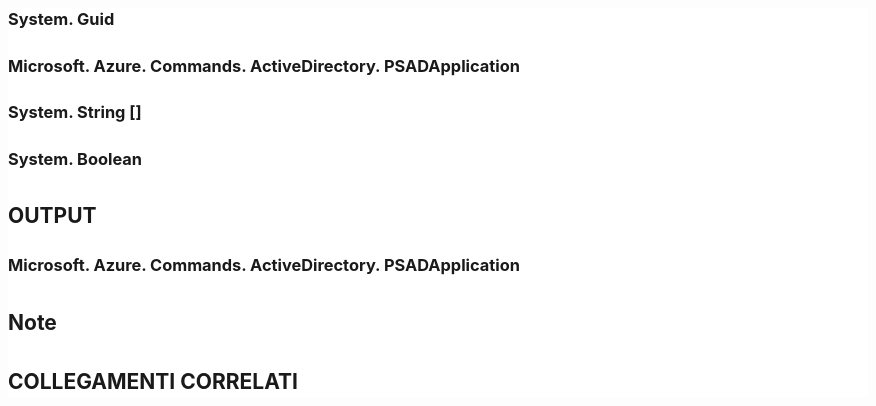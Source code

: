 ### System. Guid

### Microsoft. Azure. Commands. ActiveDirectory. PSADApplication

### System. String []

### System. Boolean

## OUTPUT

### Microsoft. Azure. Commands. ActiveDirectory. PSADApplication

## Note

## COLLEGAMENTI CORRELATI

